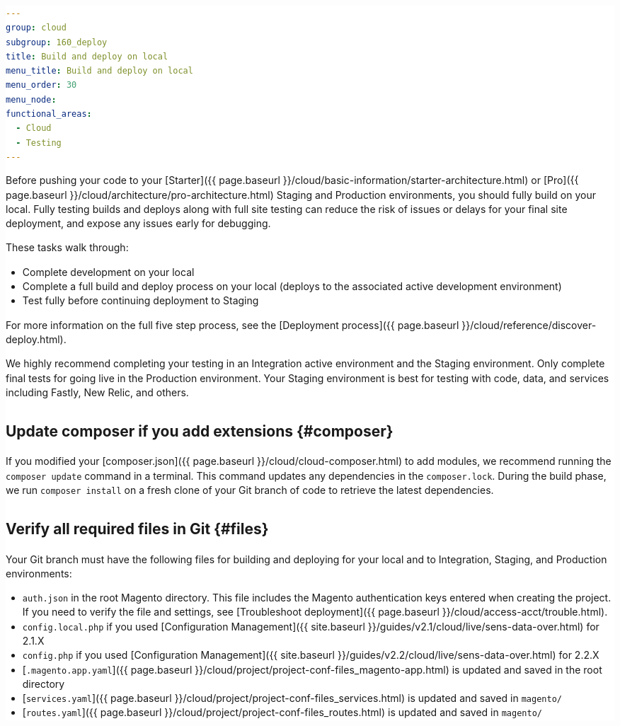```yaml
---
group: cloud
subgroup: 160_deploy
title: Build and deploy on local
menu_title: Build and deploy on local
menu_order: 30
menu_node:
functional_areas:
  - Cloud
  - Testing
---
```


Before pushing your code to your [Starter]({{ page.baseurl }}/cloud/basic-information/starter-architecture.html) or [Pro]({{ page.baseurl }}/cloud/architecture/pro-architecture.html) Staging and Production environments, you should fully build on your local. Fully testing builds and deploys along with full site testing can reduce the risk of issues or delays for your final site deployment, and expose any issues early for debugging.

These tasks walk through:

* Complete development on your local
* Complete a full build and deploy process on your local (deploys to the associated active development environment)
* Test fully before continuing deployment to Staging

For more information on the full five step process, see the [Deployment process]({{ page.baseurl }}/cloud/reference/discover-deploy.html).

<div class="bs-callout bs-callout-warning" markdown="1">
We highly recommend completing your testing in an Integration active environment and the Staging environment. Only complete final tests for going live in the Production environment. Your Staging environment is best for testing with code, data, and services including Fastly, New Relic, and others.
</div>

## Update composer if you add extensions {#composer}

If you modified your [composer.json]({{ page.baseurl }}/cloud/cloud-composer.html) to add modules, we recommend running the `composer update` command in a terminal. This command updates any dependencies in the `composer.lock`. During the build phase, we run `composer install` on a fresh clone of your Git branch of code to retrieve the latest dependencies.

## Verify all required files in Git {#files}

Your Git branch must have the following files for building and deploying for your local and to Integration, Staging, and Production environments:

* `auth.json` in the root Magento directory. This file includes the Magento authentication keys entered when creating the project. If you need to verify the file and settings, see [Troubleshoot deployment]({{ page.baseurl }}/cloud/access-acct/trouble.html).
* `config.local.php` if you used [Configuration Management]({{ site.baseurl }}/guides/v2.1/cloud/live/sens-data-over.html) for 2.1.X
* `config.php` if you used [Configuration Management]({{ site.baseurl }}/guides/v2.2/cloud/live/sens-data-over.html) for 2.2.X
* [`.magento.app.yaml`]({{ page.baseurl }}/cloud/project/project-conf-files_magento-app.html) is updated and saved in the root directory
* [`services.yaml`]({{ page.baseurl }}/cloud/project/project-conf-files_services.html) is updated and saved in `magento/`
* [`routes.yaml`]({{ page.baseurl }}/cloud/project/project-conf-files_routes.html) is updated and saved in `magento/`

